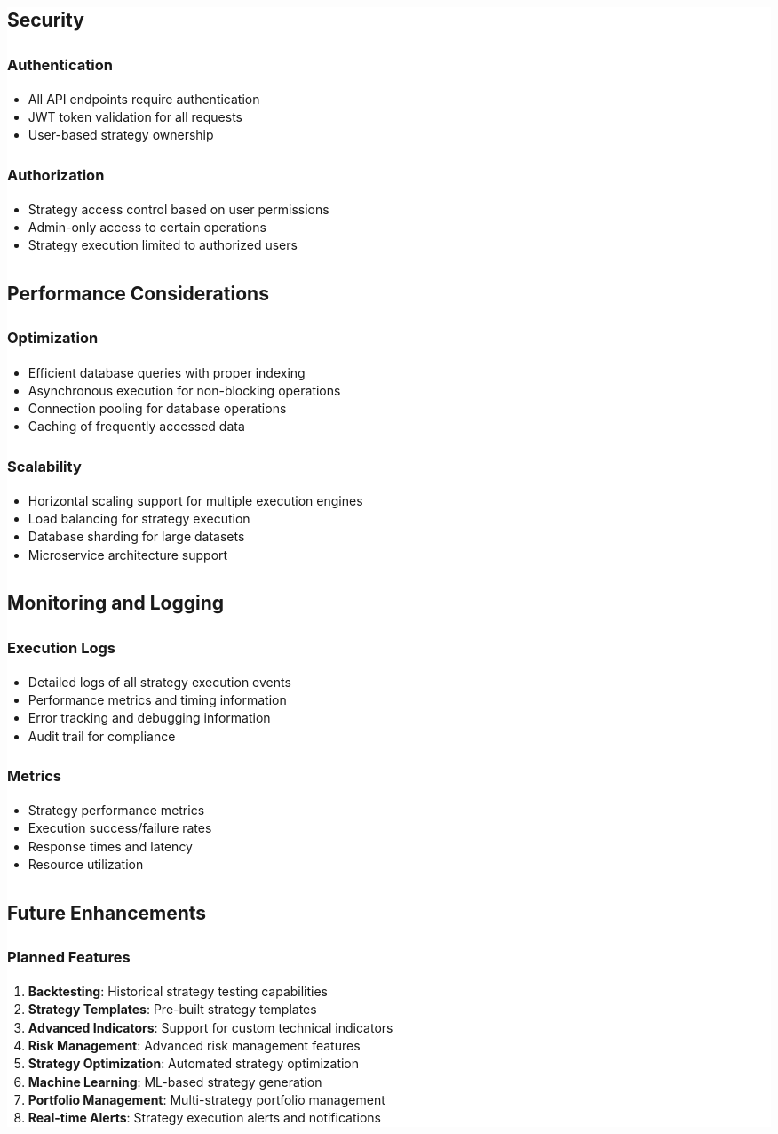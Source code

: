 ## Security

### Authentication
- All API endpoints require authentication
- JWT token validation for all requests
- User-based strategy ownership

### Authorization
- Strategy access control based on user permissions
- Admin-only access to certain operations
- Strategy execution limited to authorized users

## Performance Considerations

### Optimization
- Efficient database queries with proper indexing
- Asynchronous execution for non-blocking operations
- Connection pooling for database operations
- Caching of frequently accessed data

### Scalability
- Horizontal scaling support for multiple execution engines
- Load balancing for strategy execution
- Database sharding for large datasets
- Microservice architecture support

## Monitoring and Logging

### Execution Logs
- Detailed logs of all strategy execution events
- Performance metrics and timing information
- Error tracking and debugging information
- Audit trail for compliance

### Metrics
- Strategy performance metrics
- Execution success/failure rates
- Response times and latency
- Resource utilization

## Future Enhancements

### Planned Features
1. **Backtesting**: Historical strategy testing capabilities
2. **Strategy Templates**: Pre-built strategy templates
3. **Advanced Indicators**: Support for custom technical indicators
4. **Risk Management**: Advanced risk management features
5. **Strategy Optimization**: Automated strategy optimization
6. **Machine Learning**: ML-based strategy generation
7. **Portfolio Management**: Multi-strategy portfolio management
8. **Real-time Alerts**: Strategy execution alerts and notifications
